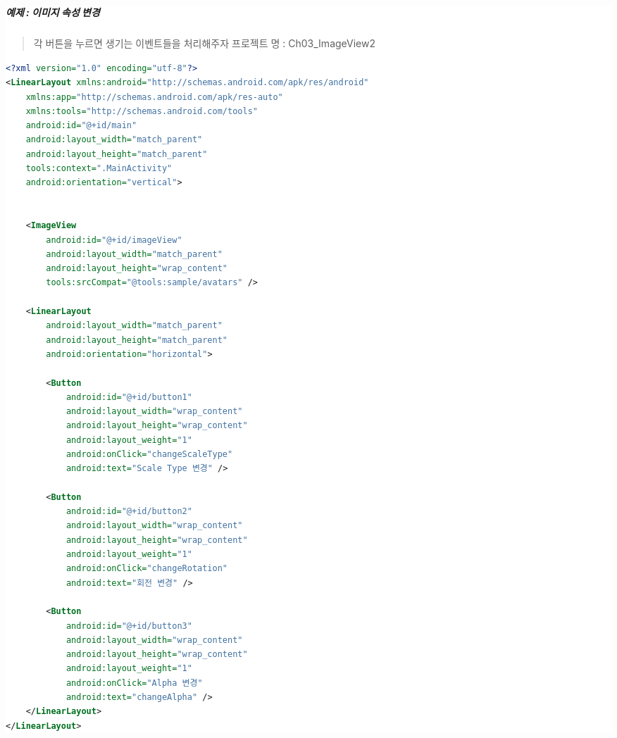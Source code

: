 ##### 예제 : 이미지 속성 변경
> 각 버튼을 누르면 생기는 이벤트들을 처리해주자
프로젝트 명 : Ch03_ImageView2
  
``` xml
<?xml version="1.0" encoding="utf-8"?>
<LinearLayout xmlns:android="http://schemas.android.com/apk/res/android"
    xmlns:app="http://schemas.android.com/apk/res-auto"
    xmlns:tools="http://schemas.android.com/tools"
    android:id="@+id/main"
    android:layout_width="match_parent"
    android:layout_height="match_parent"
    tools:context=".MainActivity"
    android:orientation="vertical">


    <ImageView
        android:id="@+id/imageView"
        android:layout_width="match_parent"
        android:layout_height="wrap_content"
        tools:srcCompat="@tools:sample/avatars" />

    <LinearLayout
        android:layout_width="match_parent"
        android:layout_height="match_parent"
        android:orientation="horizontal">

        <Button
            android:id="@+id/button1"
            android:layout_width="wrap_content"
            android:layout_height="wrap_content"
            android:layout_weight="1"
            android:onClick="changeScaleType"
            android:text="Scale Type 변경" />

        <Button
            android:id="@+id/button2"
            android:layout_width="wrap_content"
            android:layout_height="wrap_content"
            android:layout_weight="1"
            android:onClick="changeRotation"
            android:text="회전 변경" />

        <Button
            android:id="@+id/button3"
            android:layout_width="wrap_content"
            android:layout_height="wrap_content"
            android:layout_weight="1"
            android:onClick="Alpha 변경"
            android:text="changeAlpha" />
    </LinearLayout>
</LinearLayout>
```
  